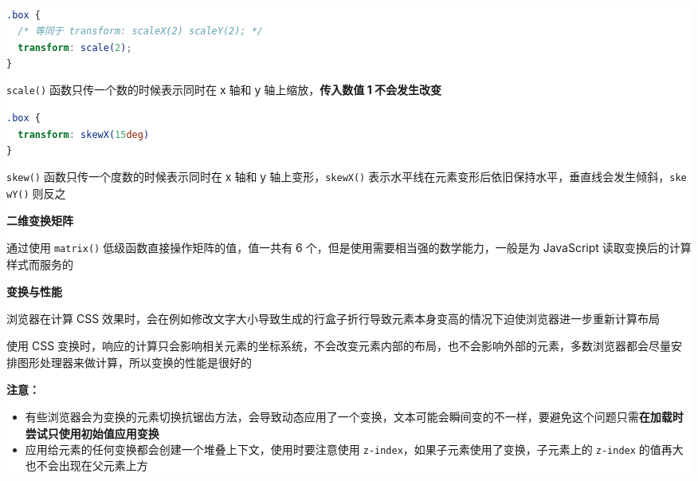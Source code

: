 ```css
.box {
  /* 等同于 transform: scaleX(2) scaleY(2); */
  transform: scale(2);
}
```

`scale()` 函数只传一个数的时候表示同时在 x 轴和 y 轴上缩放，**传入数值 1 不会发生改变**



```css
.box {
  transform: skewX(15deg)
}
```

`skew()` 函数只传一个度数的时候表示同时在 x 轴和 y 轴上变形，`skewX()` 表示水平线在元素变形后依旧保持水平，垂直线会发生倾斜，`skewY()` 则反之



**二维变换矩阵**

通过使用 `matrix()` 低级函数直接操作矩阵的值，值一共有 6 个，但是使用需要相当强的数学能力，一般是为 JavaScript 读取变换后的计算样式而服务的



**变换与性能**

浏览器在计算 CSS 效果时，会在例如修改文字大小导致生成的行盒子折行导致元素本身变高的情况下迫使浏览器进一步重新计算布局

使用 CSS 变换时，响应的计算只会影响相关元素的坐标系统，不会改变元素内部的布局，也不会影响外部的元素，多数浏览器都会尽量安排图形处理器来做计算，所以变换的性能是很好的

**注意：** 

- 有些浏览器会为变换的元素切换抗锯齿方法，会导致动态应用了一个变换，文本可能会瞬间变的不一样，要避免这个问题只需**在加载时尝试只使用初始值应用变换**
- 应用给元素的任何变换都会创建一个堆叠上下文，使用时要注意使用 `z-index`，如果子元素使用了变换，子元素上的 `z-index` 的值再大也不会出现在父元素上方
